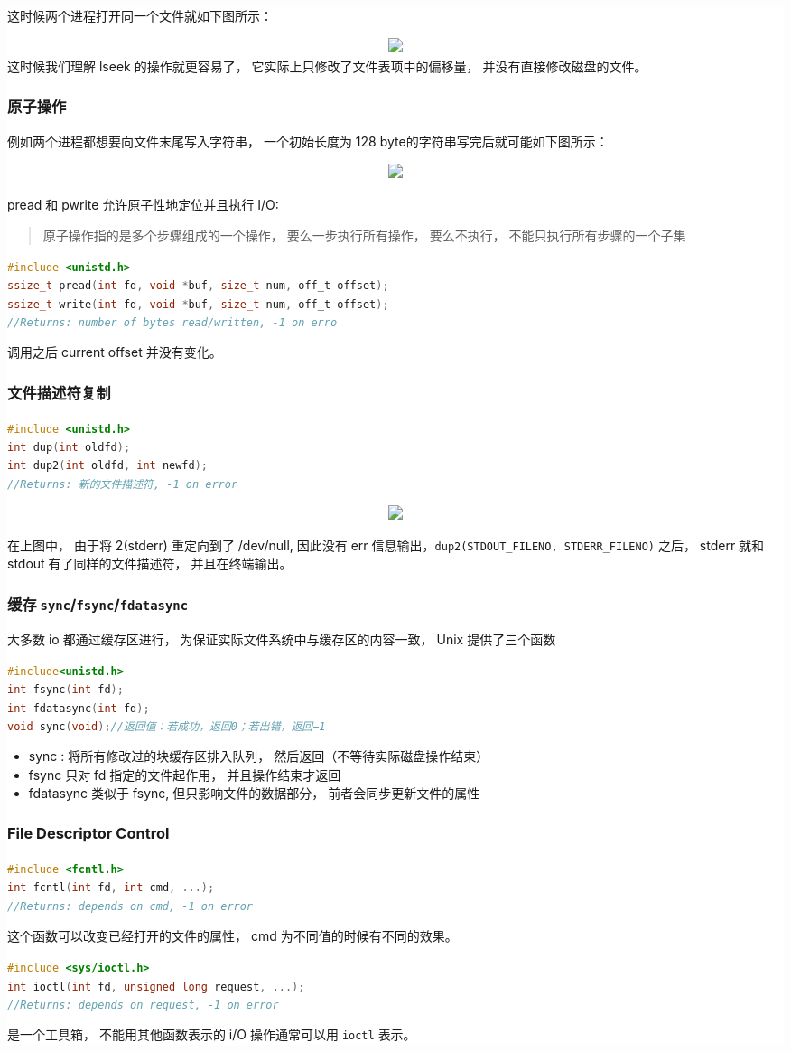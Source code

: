 这时候两个进程打开同一个文件就如下图所示：<div align=center><img src="https://raw.githubusercontent.com/Haitau1996/picgo-hosting/master/img/20220211202441.png" width="60%"/></div>
这时候我们理解 lseek 的操作就更容易了， 它实际上只修改了文件表项中的偏移量， 并没有直接修改磁盘的文件。

### 原子操作
例如两个进程都想要向文件末尾写入字符串， 一个初始长度为 128 byte的字符串写完后就可能如下图所示：<div align=center><img src="https://raw.githubusercontent.com/Haitau1996/picgo-hosting/master/img/20220211203051.png" width="80%"/></div>

pread 和 pwrite 允许原子性地定位并且执行 I/O:
> 原子操作指的是多个步骤组成的一个操作， 要么一步执行所有操作， 要么不执行， 不能只执行所有步骤的一个子集
```C
#include <unistd.h>
ssize_t pread(int fd, void *buf, size_t num, off_t offset);
ssize_t write(int fd, void *buf, size_t num, off_t offset);
//Returns: number of bytes read/written, -1 on erro
```
调用之后 current offset 并没有变化。

### 文件描述符复制
```C
#include <unistd.h>
int dup(int oldfd);
int dup2(int oldfd, int newfd);
//Returns: 新的文件描述符, -1 on error
```
<div align=center><img src="https://raw.githubusercontent.com/Haitau1996/picgo-hosting/master/img/20220211205326.png" width="30%"/></div>

在上图中， 由于将 2(stderr) 重定向到了 /dev/null, 因此没有 err 信息输出，`dup2(STDOUT_FILENO, STDERR_FILENO)` 之后， stderr 就和 stdout 有了同样的文件描述符， 并且在终端输出。

### 缓存 `sync`/`fsync`/`fdatasync`
大多数 io 都通过缓存区进行， 为保证实际文件系统中与缓存区的内容一致， Unix 提供了三个函数
```C
#include<unistd.h> 
int fsync(int fd);
int fdatasync(int fd);
void sync(void);//返回值：若成功，返回0；若出错，返回−1
```
* sync : 将所有修改过的块缓存区排入队列， 然后返回（不等待实际磁盘操作结束）
* fsync 只对 fd 指定的文件起作用， 并且操作结束才返回
* fdatasync 类似于 fsync, 但只影响文件的数据部分， 前者会同步更新文件的属性
### File Descriptor Control
```C
#include <fcntl.h>
int fcntl(int fd, int cmd, ...);
//Returns: depends on cmd, -1 on error
```
这个函数可以改变已经打开的文件的属性， cmd 为不同值的时候有不同的效果。  
```C
#include <sys/ioctl.h>
int ioctl(int fd, unsigned long request, ...);
//Returns: depends on request, -1 on error
```
是一个工具箱， 不能用其他函数表示的 i/O 操作通常可以用 `ioctl` 表示。 
